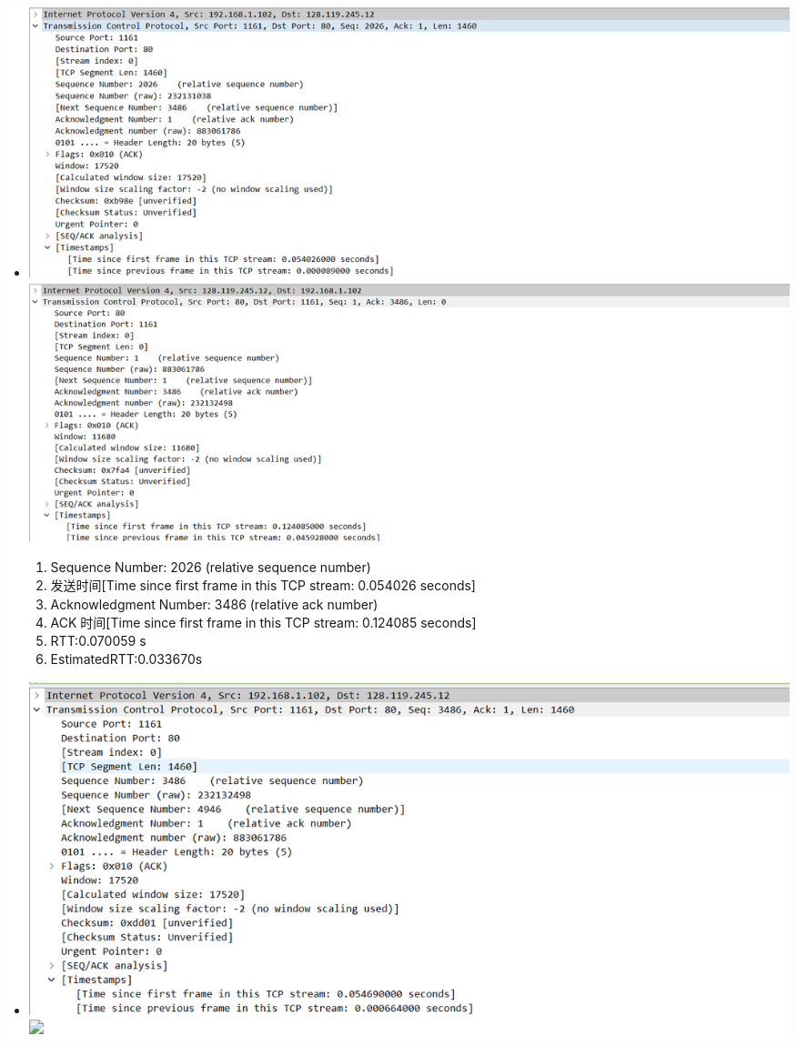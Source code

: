 - ![](./asset/2.8.png)
  ![](./asset/2.9.png)

  1. Sequence Number: 2026 (relative sequence number)
  2. 发送时间[Time since first frame in this TCP stream: 0.054026 seconds]
  3. Acknowledgment Number: 3486 (relative ack number)
  4. ACK 时间[Time since first frame in this TCP stream: 0.124085 seconds]
  5. RTT:0.070059‬‬ s
  6. EstimatedRTT:0.033670s

- ![](./asset/2.10.png)
  ![](./asset/2.11.png)
